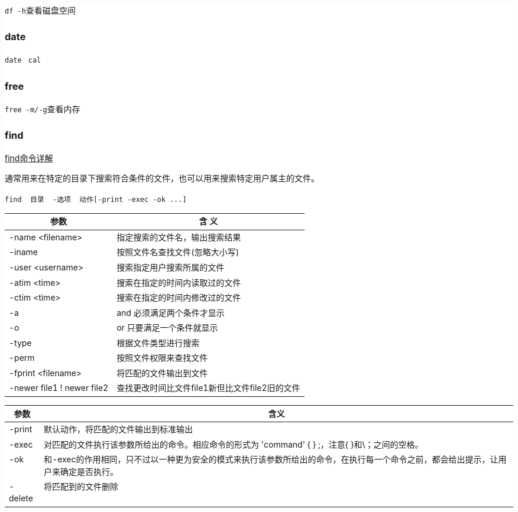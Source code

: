 `df -h`查看磁盘空间

### date

`date ` `cal`

### free

`free -m/-g`查看内存

### find

[find命令详解](https://blog.csdn.net/m0_46674735/article/details/112390027?ops_request_misc=&request_id=&biz_id=102&utm_term=find&utm_medium=distribute.pc_search_result.none-task-blog-2~all~sobaiduweb~default-0-112390027.142^v33^experiment_28w_v1,185^v2^control&spm=1018.2226.3001.4187)

通常用来在特定的目录下搜索符合条件的文件，也可以用来搜索特定用户属主的文件。

```shell
find  目录  -选项  动作[-print -exec -ok ...]
```



| 参数                       | 含 义                                          |
| -------------------------- | ---------------------------------------------- |
| -name \<filename>          | 指定搜索的文件名，输出搜索结果                 |
| -iname                     | 按照文件名查找文件(忽略大小写)                 |
| -user \<username>          | 搜索指定用户搜索所属的文件                     |
| -atim \<time>              | 搜索在指定的时间内读取过的文件                 |
| -ctim \<time>              | 搜索在指定的时间内修改过的文件                 |
| -a                         | and 必须满足两个条件才显示                     |
| -o                         | or 只要满足一个条件就显示                      |
| -type                      | 根据文件类型进行搜索                           |
| -perm                      | 按照文件权限来查找文件                         |
| -fprint \<filename>        | 将匹配的文件输出到文件                         |
| -newer file1 ! newer file2 | 查找更改时间比文件file1新但比文件file2旧的文件 |

| 参数    | 含义                                                         |
| ------- | ------------------------------------------------------------ |
| -print  | 默认动作，将匹配的文件输出到标准输出                         |
| -exec   | 对匹配的文件执行该参数所给出的命令。相应命令的形式为 'command' { } \;，注意{ }和\；之间的空格。 |
| -ok     | 和-exec的作用相同，只不过以一种更为安全的模式来执行该参数所给出的命令，在执行每一个命令之前，都会给出提示，让用户来确定是否执行。 |
| -delete | 将匹配到的文件删除                                           |
